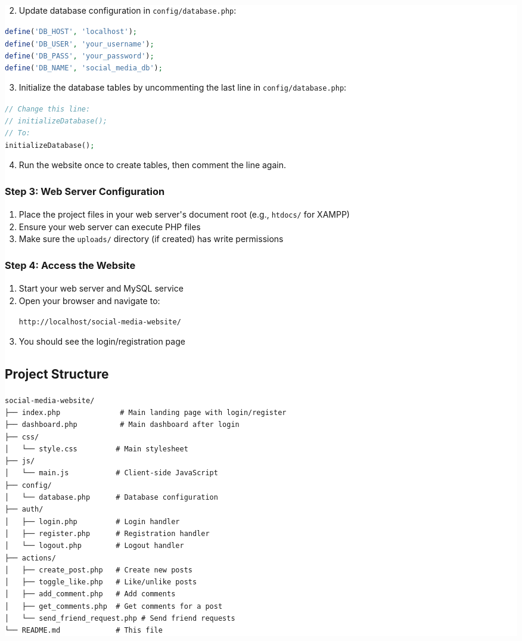 2. Update database configuration in `config/database.php`:
```php
define('DB_HOST', 'localhost');
define('DB_USER', 'your_username');
define('DB_PASS', 'your_password');
define('DB_NAME', 'social_media_db');
```

3. Initialize the database tables by uncommenting the last line in `config/database.php`:
```php
// Change this line:
// initializeDatabase();
// To:
initializeDatabase();
```

4. Run the website once to create tables, then comment the line again.

### Step 3: Web Server Configuration
1. Place the project files in your web server's document root (e.g., `htdocs/` for XAMPP)
2. Ensure your web server can execute PHP files
3. Make sure the `uploads/` directory (if created) has write permissions

### Step 4: Access the Website
1. Start your web server and MySQL service
2. Open your browser and navigate to:
   ```
   http://localhost/social-media-website/
   ```
3. You should see the login/registration page

## Project Structure

```
social-media-website/
├── index.php              # Main landing page with login/register
├── dashboard.php          # Main dashboard after login
├── css/
│   └── style.css         # Main stylesheet
├── js/
│   └── main.js           # Client-side JavaScript
├── config/
│   └── database.php      # Database configuration
├── auth/
│   ├── login.php         # Login handler
│   ├── register.php      # Registration handler
│   └── logout.php        # Logout handler
├── actions/
│   ├── create_post.php   # Create new posts
│   ├── toggle_like.php   # Like/unlike posts
│   ├── add_comment.php   # Add comments
│   ├── get_comments.php  # Get comments for a post
│   └── send_friend_request.php # Send friend requests
└── README.md             # This file
```
